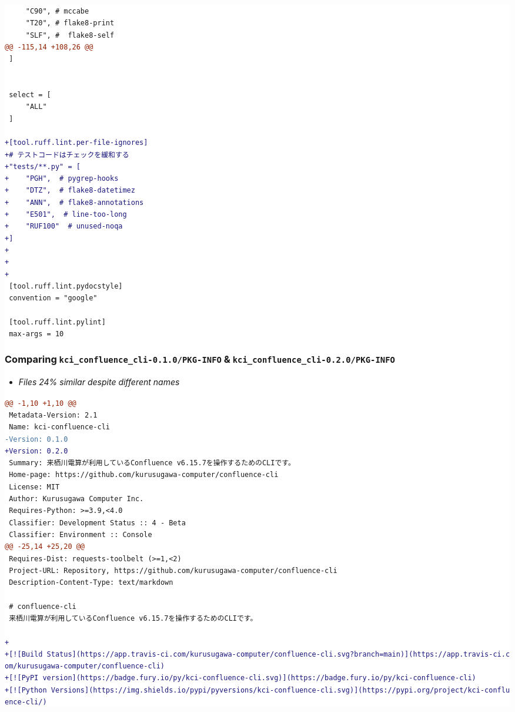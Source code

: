 ```diff
     "C90", # mccabe
     "T20", # flake8-print
     "SLF", #  flake8-self
@@ -115,14 +108,26 @@
 ]
 
 
 select = [
     "ALL"
 ]
 
+[tool.ruff.lint.per-file-ignores]
+# テストコードはチェックを緩和する
+"tests/**.py" = [
+    "PGH",  # pygrep-hooks
+    "DTZ",  # flake8-datetimez
+    "ANN",  # flake8-annotations
+    "E501",  # line-too-long
+    "RUF100"  # unused-noqa
+]
+
+
+
 [tool.ruff.lint.pydocstyle]
 convention = "google"
 
 [tool.ruff.lint.pylint]
 max-args = 10
```

### Comparing `kci_confluence_cli-0.1.0/PKG-INFO` & `kci_confluence_cli-0.2.0/PKG-INFO`

 * *Files 24% similar despite different names*

```diff
@@ -1,10 +1,10 @@
 Metadata-Version: 2.1
 Name: kci-confluence-cli
-Version: 0.1.0
+Version: 0.2.0
 Summary: 来栖川電算が利用しているConfluence v6.15.7を操作するためのCLIです。
 Home-page: https://github.com/kurusugawa-computer/confluence-cli
 License: MIT
 Author: Kurusugawa Computer Inc.
 Requires-Python: >=3.9,<4.0
 Classifier: Development Status :: 4 - Beta
 Classifier: Environment :: Console
@@ -25,14 +25,20 @@
 Requires-Dist: requests-toolbelt (>=1,<2)
 Project-URL: Repository, https://github.com/kurusugawa-computer/confluence-cli
 Description-Content-Type: text/markdown
 
 # confluence-cli
 来栖川電算が利用しているConfluence v6.15.7を操作するためのCLIです。
 
+
+[![Build Status](https://app.travis-ci.com/kurusugawa-computer/confluence-cli.svg?branch=main)](https://app.travis-ci.com/kurusugawa-computer/confluence-cli)
+[![PyPI version](https://badge.fury.io/py/kci-confluence-cli.svg)](https://badge.fury.io/py/kci-confluence-cli)
+[![Python Versions](https://img.shields.io/pypi/pyversions/kci-confluence-cli.svg)](https://pypi.org/project/kci-confluence-cli/)
```